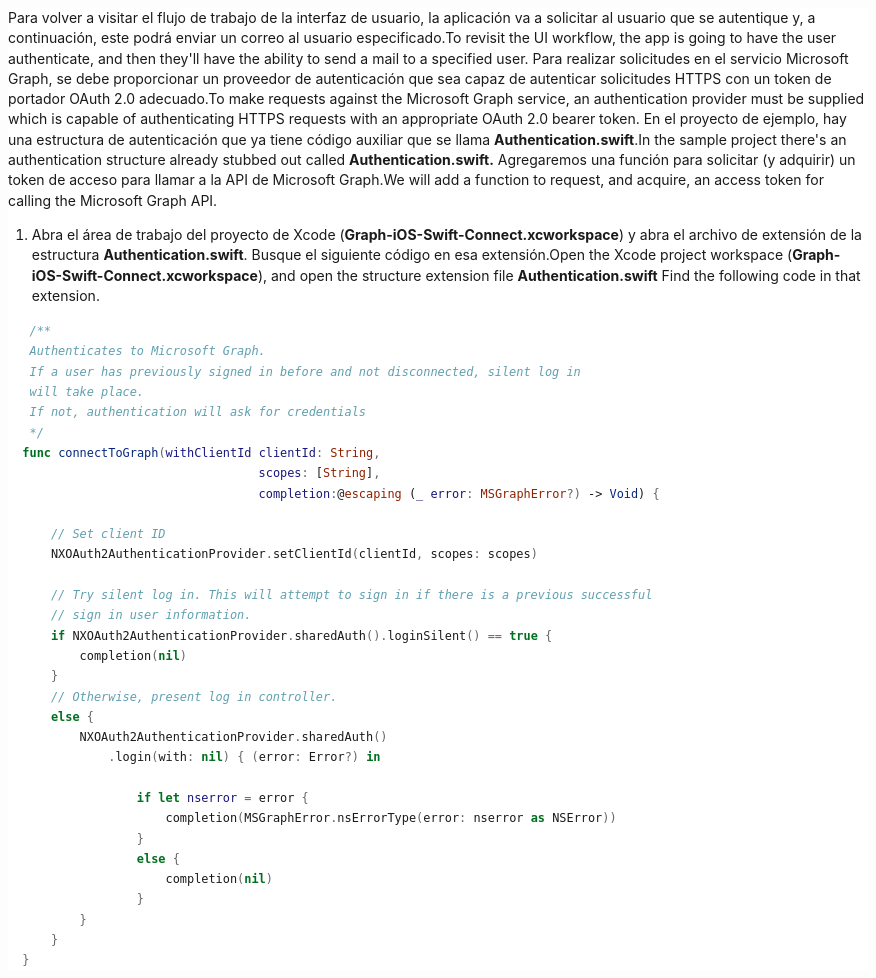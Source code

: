 <span data-ttu-id="b8018-153">Para volver a visitar el flujo de trabajo de la interfaz de usuario, la aplicación va a solicitar al usuario que se autentique y, a continuación, este podrá enviar un correo al usuario especificado.</span><span class="sxs-lookup"><span data-stu-id="b8018-153">To revisit the UI workflow, the app is going to have the user authenticate, and then they'll have the ability to send a mail to a specified user.</span></span> <span data-ttu-id="b8018-154">Para realizar solicitudes en el servicio Microsoft Graph, se debe proporcionar un proveedor de autenticación que sea capaz de autenticar solicitudes HTTPS con un token de portador OAuth 2.0 adecuado.</span><span class="sxs-lookup"><span data-stu-id="b8018-154">To make requests against the Microsoft Graph service, an authentication provider must be supplied which is capable of authenticating HTTPS requests with an appropriate OAuth 2.0 bearer token.</span></span> <span data-ttu-id="b8018-155">En el proyecto de ejemplo, hay una estructura de autenticación que ya tiene código auxiliar que se llama **Authentication.swift**.</span><span class="sxs-lookup"><span data-stu-id="b8018-155">In the sample project there's an authentication structure already stubbed out called **Authentication.swift.**</span></span> <span data-ttu-id="b8018-156">Agregaremos una función para solicitar (y adquirir) un token de acceso para llamar a la API de Microsoft Graph.</span><span class="sxs-lookup"><span data-stu-id="b8018-156">We will add a function to request, and acquire, an access token for calling the Microsoft Graph API.</span></span> 

1. <span data-ttu-id="b8018-157">Abra el área de trabajo del proyecto de Xcode (**Graph-iOS-Swift-Connect.xcworkspace**) y abra el archivo de extensión de la estructura **Authentication.swift**. Busque el siguiente código en esa extensión.</span><span class="sxs-lookup"><span data-stu-id="b8018-157">Open the Xcode project workspace (**Graph-iOS-Swift-Connect.xcworkspace**), and open the structure extension file **Authentication.swift** Find the following code in that extension.</span></span>


  ```swift
     /**
     Authenticates to Microsoft Graph. 
     If a user has previously signed in before and not disconnected, silent log in
     will take place. 
     If not, authentication will ask for credentials
     */
    func connectToGraph(withClientId clientId: String,
                                     scopes: [String],
                                     completion:@escaping (_ error: MSGraphError?) -> Void) {
    
        // Set client ID
        NXOAuth2AuthenticationProvider.setClientId(clientId, scopes: scopes)
        
        // Try silent log in. This will attempt to sign in if there is a previous successful
        // sign in user information.
        if NXOAuth2AuthenticationProvider.sharedAuth().loginSilent() == true {
            completion(nil)
        }
        // Otherwise, present log in controller.
        else {
            NXOAuth2AuthenticationProvider.sharedAuth()
                .login(with: nil) { (error: Error?) in
                    
                    if let nserror = error {
                        completion(MSGraphError.nsErrorType(error: nserror as NSError))
                    }
                    else {
                        completion(nil)
                    }
            }
        }
    }
  ```
